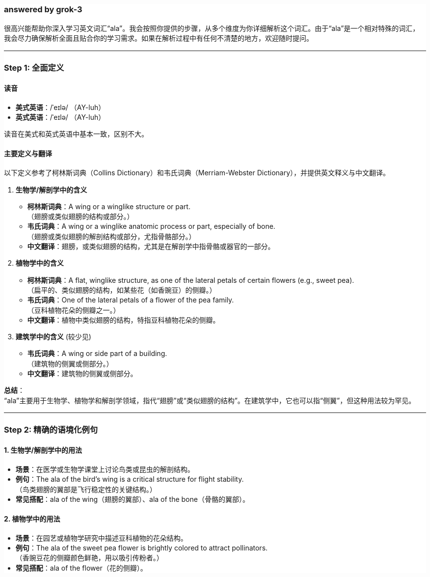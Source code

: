 ### answered by grok-3
很高兴能帮助你深入学习英文词汇“ala”。我会按照你提供的步骤，从多个维度为你详细解析这个词汇。由于“ala”是一个相对特殊的词汇，我会尽力确保解析全面且贴合你的学习需求。如果在解析过程中有任何不清楚的地方，欢迎随时提问。

---

### Step 1: 全面定义

#### 读音
- **美式英语**：/ˈeɪlə/ （AY-luh）
- **英式英语**：/ˈeɪlə/ （AY-luh）
  
读音在美式和英式英语中基本一致，区别不大。

#### 主要定义与翻译
以下定义参考了柯林斯词典（Collins Dictionary）和韦氏词典（Merriam-Webster Dictionary），并提供英文释义与中文翻译。

1. **生物学/解剖学中的含义**  
   - **柯林斯词典**：A wing or a winglike structure or part.  
     （翅膀或类似翅膀的结构或部分。）  
   - **韦氏词典**：A wing or a winglike anatomic process or part, especially of bone.  
     （翅膀或类似翅膀的解剖结构或部分，尤指骨骼部分。）  
   - **中文翻译**：翅膀，或类似翅膀的结构，尤其是在解剖学中指骨骼或器官的一部分。

2. **植物学中的含义**  
   - **柯林斯词典**：A flat, winglike structure, as one of the lateral petals of certain flowers (e.g., sweet pea).  
     （扁平的、类似翅膀的结构，如某些花（如香豌豆）的侧瓣。）  
   - **韦氏词典**：One of the lateral petals of a flower of the pea family.  
     （豆科植物花朵的侧瓣之一。）  
   - **中文翻译**：植物中类似翅膀的结构，特指豆科植物花朵的侧瓣。

3. **建筑学中的含义** (较少见)  
   - **韦氏词典**：A wing or side part of a building.  
     （建筑物的侧翼或侧部分。）  
   - **中文翻译**：建筑物的侧翼或侧部分。

**总结**：  
“ala”主要用于生物学、植物学和解剖学领域，指代“翅膀”或“类似翅膀的结构”。在建筑学中，它也可以指“侧翼”，但这种用法较为罕见。

---

### Step 2: 精确的语境化例句

#### 1. 生物学/解剖学中的用法
- **场景**：在医学或生物学课堂上讨论鸟类或昆虫的解剖结构。  
- **例句**：The ala of the bird’s wing is a critical structure for flight stability.  
  （鸟类翅膀的翼部是飞行稳定性的关键结构。）  
- **常见搭配**：ala of the wing（翅膀的翼部）、ala of the bone（骨骼的翼部）。

#### 2. 植物学中的用法
- **场景**：在园艺或植物学研究中描述豆科植物的花朵结构。  
- **例句**：The ala of the sweet pea flower is brightly colored to attract pollinators.  
  （香豌豆花的侧瓣颜色鲜艳，用以吸引传粉者。）  
- **常见搭配**：ala of the flower（花的侧瓣）。
